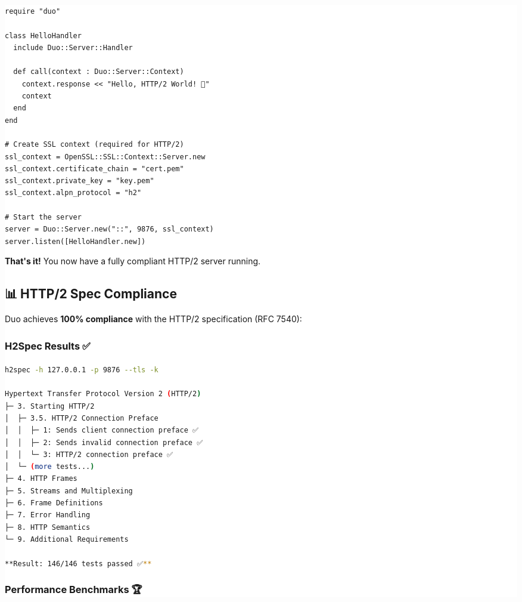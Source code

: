 ```crystal
require "duo"

class HelloHandler
  include Duo::Server::Handler

  def call(context : Duo::Server::Context)
    context.response << "Hello, HTTP/2 World! 🚀"
    context
  end
end

# Create SSL context (required for HTTP/2)
ssl_context = OpenSSL::SSL::Context::Server.new
ssl_context.certificate_chain = "cert.pem"
ssl_context.private_key = "key.pem"
ssl_context.alpn_protocol = "h2"

# Start the server
server = Duo::Server.new("::", 9876, ssl_context)
server.listen([HelloHandler.new])
```

**That's it!** You now have a fully compliant HTTP/2 server running.

## 📊 HTTP/2 Spec Compliance

Duo achieves **100% compliance** with the HTTP/2 specification (RFC 7540):

### H2Spec Results ✅

```bash
h2spec -h 127.0.0.1 -p 9876 --tls -k

Hypertext Transfer Protocol Version 2 (HTTP/2)
├─ 3. Starting HTTP/2
│  ├─ 3.5. HTTP/2 Connection Preface
│  │  ├─ 1: Sends client connection preface ✅
│  │  ├─ 2: Sends invalid connection preface ✅
│  │  └─ 3: HTTP/2 connection preface ✅
│  └─ (more tests...)
├─ 4. HTTP Frames
├─ 5. Streams and Multiplexing
├─ 6. Frame Definitions
├─ 7. Error Handling
├─ 8. HTTP Semantics
└─ 9. Additional Requirements

**Result: 146/146 tests passed ✅**
```

### Performance Benchmarks 🏆
